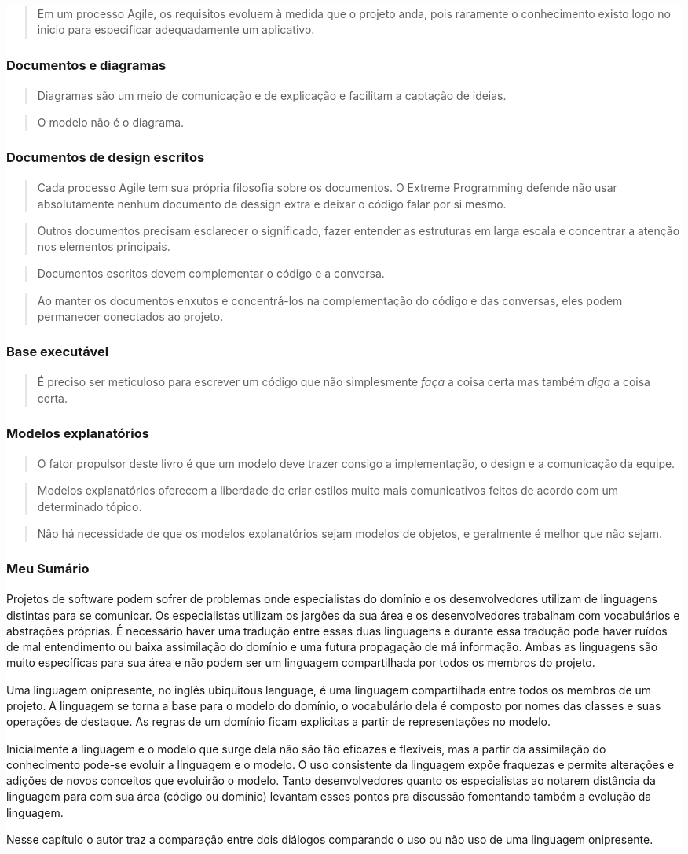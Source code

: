 > Em um processo Agile, os requisitos evoluem à medida que o projeto anda, pois raramente o conhecimento existo logo no inicio para especificar adequadamente um aplicativo.

### Documentos e diagramas

> Diagramas são um meio de comunicação e de explicação e facilitam a captação de ideias.

> O modelo não é o diagrama.

### Documentos de design escritos

> Cada processo Agile tem sua própria filosofia sobre os documentos. O Extreme Programming defende não usar absolutamente nenhum documento de dessign extra e deixar o código falar por si mesmo.

> Outros documentos precisam esclarecer o significado, fazer entender as estruturas em larga escala e concentrar a atenção nos elementos principais.

> Documentos escritos devem complementar o código e a conversa.

> Ao manter os documentos enxutos e concentrá-los na complementação do código e das conversas, eles podem permanecer conectados ao projeto.

### Base executável

> É preciso ser meticuloso para escrever um código que não simplesmente *faça* a coisa certa mas também *diga* a coisa certa.

### Modelos explanatórios

> O fator propulsor deste livro é que um modelo deve trazer consigo a implementação, o design e a comunicação da equipe.

> Modelos explanatórios oferecem a liberdade de criar estilos muito mais comunicativos feitos de acordo com um determinado tópico.

> Não há necessidade de que os modelos explanatórios sejam modelos de objetos, e geralmente é melhor que não sejam.

### Meu Sumário

Projetos de software podem sofrer de problemas onde especialistas do domínio e os desenvolvedores utilizam de linguagens distintas para se comunicar. Os especialistas utilizam os jargões da sua área e os desenvolvedores trabalham com vocabulários e abstrações próprias. É necessário haver uma tradução entre essas duas linguagens e durante essa tradução pode haver ruídos de mal entendimento ou baixa assimilação do domínio e uma futura propagação de má informação. Ambas as linguagens são muito específicas para sua área e não podem ser um linguagem compartilhada por todos os membros do projeto.

Uma linguagem onipresente, no inglês ubiquitous language, é uma linguagem compartilhada entre todos os membros de um projeto. A linguagem se torna a base para o modelo do domínio, o vocabulário dela é composto por nomes das classes e suas operações de destaque. As regras de um domínio ficam explicitas a partir de representações no modelo.

Inicialmente a linguagem e o modelo que surge dela não são tão eficazes e flexíveis, mas a partir da assimilação do conhecimento pode-se evoluir a linguagem e o modelo. O uso consistente da linguagem expõe fraquezas e permite alterações e adições de novos conceitos que evoluirão o modelo. Tanto desenvolvedores quanto os especialistas ao notarem distância da linguagem para com sua área (código ou domínio) levantam esses pontos pra discussão fomentando também a evolução da linguagem.

Nesse capítulo o autor traz a comparação entre dois diálogos comparando o uso ou não uso de uma linguagem onipresente.















